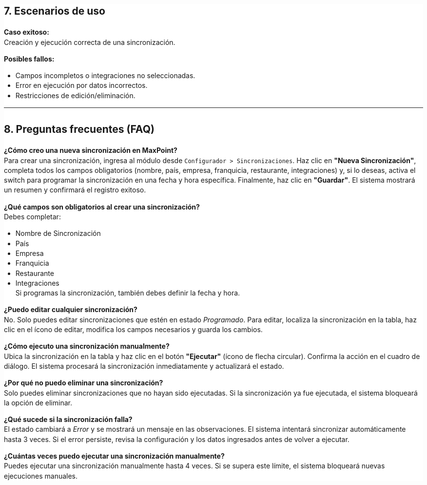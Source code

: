 
## 7. Escenarios de uso

**Caso exitoso:**  
Creación y ejecución correcta de una sincronización.

 **Posibles fallos:**  
- Campos incompletos o integraciones no seleccionadas.
- Error en ejecución por datos incorrectos.
- Restricciones de edición/eliminación.

---

## 8. Preguntas frecuentes (FAQ)

**¿Cómo creo una nueva sincronización en MaxPoint?**  
Para crear una sincronización, ingresa al módulo desde `Configurador > Sincronizaciones`. Haz clic en **"Nueva Sincronización"**, completa todos los campos obligatorios (nombre, país, empresa, franquicia, restaurante, integraciones) y, si lo deseas, activa el switch para programar la sincronización en una fecha y hora específica. Finalmente, haz clic en **"Guardar"**. El sistema mostrará un resumen y confirmará el registro exitoso.

**¿Qué campos son obligatorios al crear una sincronización?**  
Debes completar:  
- Nombre de Sincronización  
- País  
- Empresa  
- Franquicia  
- Restaurante  
- Integraciones  
Si programas la sincronización, también debes definir la fecha y hora.

**¿Puedo editar cualquier sincronización?**  
No. Solo puedes editar sincronizaciones que estén en estado *Programado*. Para editar, localiza la sincronización en la tabla, haz clic en el ícono de editar, modifica los campos necesarios y guarda los cambios.

**¿Cómo ejecuto una sincronización manualmente?**  
Ubica la sincronización en la tabla y haz clic en el botón **"Ejecutar"** (ícono de flecha circular). Confirma la acción en el cuadro de diálogo. El sistema procesará la sincronización inmediatamente y actualizará el estado.

**¿Por qué no puedo eliminar una sincronización?**  
Solo puedes eliminar sincronizaciones que no hayan sido ejecutadas. Si la sincronización ya fue ejecutada, el sistema bloqueará la opción de eliminar.

**¿Qué sucede si la sincronización falla?**  
El estado cambiará a *Error* y se mostrará un mensaje en las observaciones. El sistema intentará sincronizar automáticamente hasta 3 veces. Si el error persiste, revisa la configuración y los datos ingresados antes de volver a ejecutar.

**¿Cuántas veces puedo ejecutar una sincronización manualmente?**  
Puedes ejecutar una sincronización manualmente hasta 4 veces. Si se supera este límite, el sistema bloqueará nuevas ejecuciones manuales.
